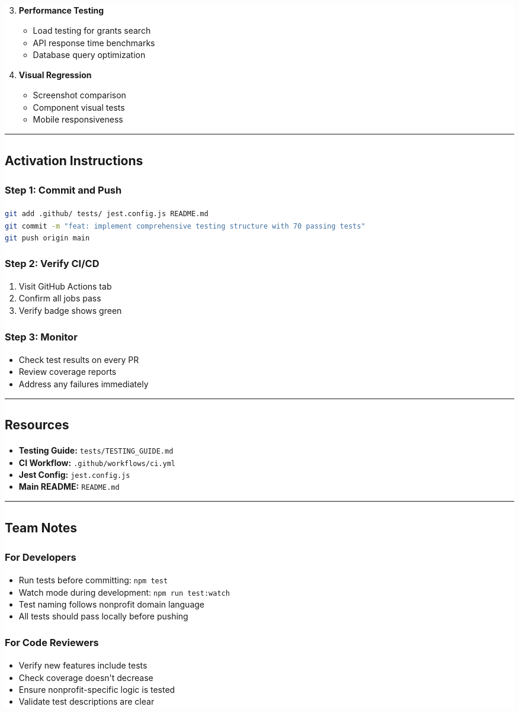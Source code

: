 3. **Performance Testing**
   - Load testing for grants search
   - API response time benchmarks
   - Database query optimization

4. **Visual Regression**
   - Screenshot comparison
   - Component visual tests
   - Mobile responsiveness

---

## Activation Instructions

### Step 1: Commit and Push
```bash
git add .github/ tests/ jest.config.js README.md
git commit -m "feat: implement comprehensive testing structure with 70 passing tests"
git push origin main
```

### Step 2: Verify CI/CD
1. Visit GitHub Actions tab
2. Confirm all jobs pass
3. Verify badge shows green

### Step 3: Monitor
- Check test results on every PR
- Review coverage reports
- Address any failures immediately

---

## Resources

- **Testing Guide:** `tests/TESTING_GUIDE.md`
- **CI Workflow:** `.github/workflows/ci.yml`
- **Jest Config:** `jest.config.js`
- **Main README:** `README.md`

---

## Team Notes

### For Developers
- Run tests before committing: `npm test`
- Watch mode during development: `npm run test:watch`
- Test naming follows nonprofit domain language
- All tests should pass locally before pushing

### For Code Reviewers
- Verify new features include tests
- Check coverage doesn't decrease
- Ensure nonprofit-specific logic is tested
- Validate test descriptions are clear
